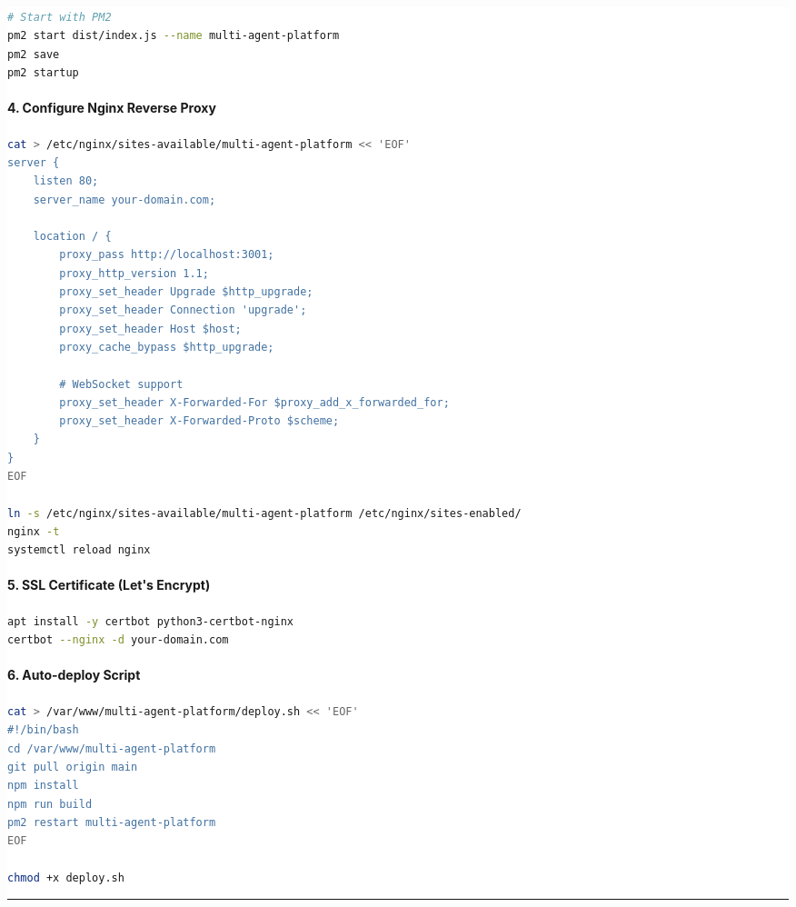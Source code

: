 ```bash
# Start with PM2
pm2 start dist/index.js --name multi-agent-platform
pm2 save
pm2 startup
```

#### 4. Configure Nginx Reverse Proxy
```bash
cat > /etc/nginx/sites-available/multi-agent-platform << 'EOF'
server {
    listen 80;
    server_name your-domain.com;

    location / {
        proxy_pass http://localhost:3001;
        proxy_http_version 1.1;
        proxy_set_header Upgrade $http_upgrade;
        proxy_set_header Connection 'upgrade';
        proxy_set_header Host $host;
        proxy_cache_bypass $http_upgrade;

        # WebSocket support
        proxy_set_header X-Forwarded-For $proxy_add_x_forwarded_for;
        proxy_set_header X-Forwarded-Proto $scheme;
    }
}
EOF

ln -s /etc/nginx/sites-available/multi-agent-platform /etc/nginx/sites-enabled/
nginx -t
systemctl reload nginx
```

#### 5. SSL Certificate (Let's Encrypt)
```bash
apt install -y certbot python3-certbot-nginx
certbot --nginx -d your-domain.com
```

#### 6. Auto-deploy Script
```bash
cat > /var/www/multi-agent-platform/deploy.sh << 'EOF'
#!/bin/bash
cd /var/www/multi-agent-platform
git pull origin main
npm install
npm run build
pm2 restart multi-agent-platform
EOF

chmod +x deploy.sh
```

---